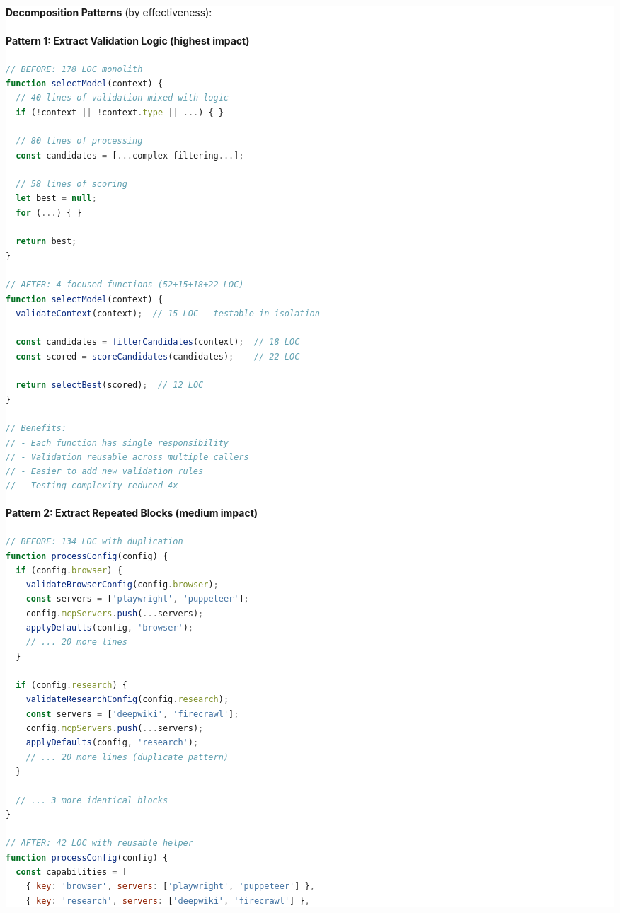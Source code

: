 **Decomposition Patterns** (by effectiveness):

#### Pattern 1: Extract Validation Logic (highest impact)
```javascript
// BEFORE: 178 LOC monolith
function selectModel(context) {
  // 40 lines of validation mixed with logic
  if (!context || !context.type || ...) { }

  // 80 lines of processing
  const candidates = [...complex filtering...];

  // 58 lines of scoring
  let best = null;
  for (...) { }

  return best;
}

// AFTER: 4 focused functions (52+15+18+22 LOC)
function selectModel(context) {
  validateContext(context);  // 15 LOC - testable in isolation

  const candidates = filterCandidates(context);  // 18 LOC
  const scored = scoreCandidates(candidates);    // 22 LOC

  return selectBest(scored);  // 12 LOC
}

// Benefits:
// - Each function has single responsibility
// - Validation reusable across multiple callers
// - Easier to add new validation rules
// - Testing complexity reduced 4x
```

#### Pattern 2: Extract Repeated Blocks (medium impact)
```javascript
// BEFORE: 134 LOC with duplication
function processConfig(config) {
  if (config.browser) {
    validateBrowserConfig(config.browser);
    const servers = ['playwright', 'puppeteer'];
    config.mcpServers.push(...servers);
    applyDefaults(config, 'browser');
    // ... 20 more lines
  }

  if (config.research) {
    validateResearchConfig(config.research);
    const servers = ['deepwiki', 'firecrawl'];
    config.mcpServers.push(...servers);
    applyDefaults(config, 'research');
    // ... 20 more lines (duplicate pattern)
  }

  // ... 3 more identical blocks
}

// AFTER: 42 LOC with reusable helper
function processConfig(config) {
  const capabilities = [
    { key: 'browser', servers: ['playwright', 'puppeteer'] },
    { key: 'research', servers: ['deepwiki', 'firecrawl'] },
```